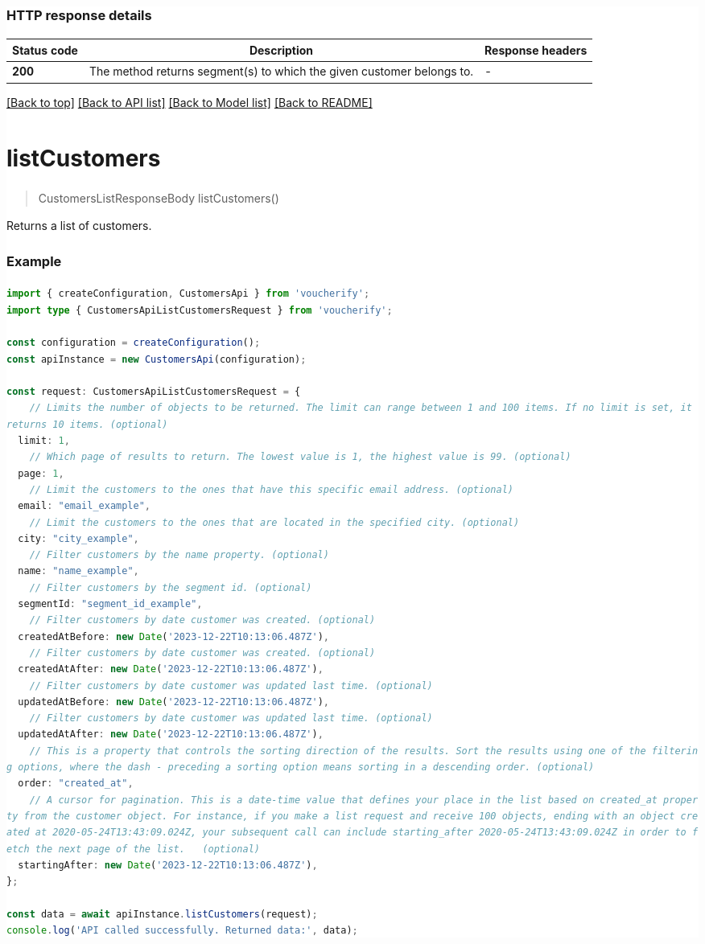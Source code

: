 
### HTTP response details
| Status code | Description | Response headers |
|-------------|-------------|------------------|
**200** | The method returns segment(s) to which the given customer belongs to. |  -  |

[[Back to top]](#) [[Back to API list]](README.md#documentation-for-api-endpoints) [[Back to Model list]](README.md#documentation-for-models) [[Back to README]](README.md)

# **listCustomers**
> CustomersListResponseBody listCustomers()

Returns a list of customers.

### Example


```typescript
import { createConfiguration, CustomersApi } from 'voucherify';
import type { CustomersApiListCustomersRequest } from 'voucherify';

const configuration = createConfiguration();
const apiInstance = new CustomersApi(configuration);

const request: CustomersApiListCustomersRequest = {
    // Limits the number of objects to be returned. The limit can range between 1 and 100 items. If no limit is set, it returns 10 items. (optional)
  limit: 1,
    // Which page of results to return. The lowest value is 1, the highest value is 99. (optional)
  page: 1,
    // Limit the customers to the ones that have this specific email address. (optional)
  email: "email_example",
    // Limit the customers to the ones that are located in the specified city. (optional)
  city: "city_example",
    // Filter customers by the name property. (optional)
  name: "name_example",
    // Filter customers by the segment id. (optional)
  segmentId: "segment_id_example",
    // Filter customers by date customer was created. (optional)
  createdAtBefore: new Date('2023-12-22T10:13:06.487Z'),
    // Filter customers by date customer was created. (optional)
  createdAtAfter: new Date('2023-12-22T10:13:06.487Z'),
    // Filter customers by date customer was updated last time. (optional)
  updatedAtBefore: new Date('2023-12-22T10:13:06.487Z'),
    // Filter customers by date customer was updated last time. (optional)
  updatedAtAfter: new Date('2023-12-22T10:13:06.487Z'),
    // This is a property that controls the sorting direction of the results. Sort the results using one of the filtering options, where the dash - preceding a sorting option means sorting in a descending order. (optional)
  order: "created_at",
    // A cursor for pagination. This is a date-time value that defines your place in the list based on created_at property from the customer object. For instance, if you make a list request and receive 100 objects, ending with an object created at 2020-05-24T13:43:09.024Z, your subsequent call can include starting_after 2020-05-24T13:43:09.024Z in order to fetch the next page of the list.   (optional)
  startingAfter: new Date('2023-12-22T10:13:06.487Z'),
};

const data = await apiInstance.listCustomers(request);
console.log('API called successfully. Returned data:', data);
```
